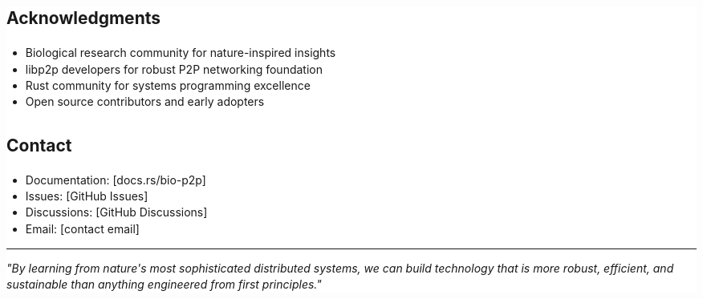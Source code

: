 ## Acknowledgments

- Biological research community for nature-inspired insights
- libp2p developers for robust P2P networking foundation
- Rust community for systems programming excellence
- Open source contributors and early adopters

## Contact

- Documentation: [docs.rs/bio-p2p]
- Issues: [GitHub Issues]
- Discussions: [GitHub Discussions]
- Email: [contact email]

---

*"By learning from nature's most sophisticated distributed systems, we can build technology that is more robust, efficient, and sustainable than anything engineered from first principles."*